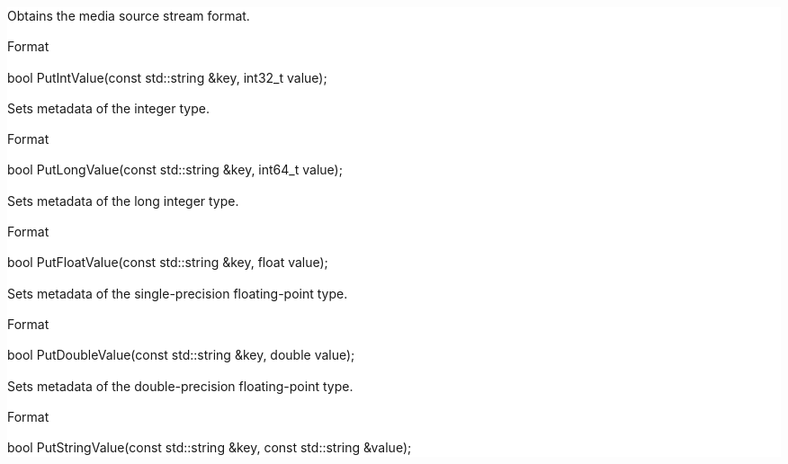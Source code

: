 </td>
<td class="cellrowborder" valign="top" width="36.27%" headers="mcps1.2.4.1.3 "><p id="p14257126131210"><a name="p14257126131210"></a><a name="p14257126131210"></a>Obtains the media source stream format.</p>
</td>
</tr>
<tr id="row1543179104"><td class="cellrowborder" valign="top" width="15.959999999999999%" headers="mcps1.2.4.1.1 "><p id="p255412409135"><a name="p255412409135"></a><a name="p255412409135"></a>Format</p>
</td>
<td class="cellrowborder" valign="top" width="47.77%" headers="mcps1.2.4.1.2 "><p id="p655454001314"><a name="p655454001314"></a><a name="p655454001314"></a>bool PutIntValue(const std::string &amp;key, int32_t value);</p>
</td>
<td class="cellrowborder" valign="top" width="36.27%" headers="mcps1.2.4.1.3 "><p id="p205661711619"><a name="p205661711619"></a><a name="p205661711619"></a>Sets metadata of the integer type.</p>
</td>
</tr>
<tr id="row695314111204"><td class="cellrowborder" valign="top" width="15.959999999999999%" headers="mcps1.2.4.1.1 "><p id="p655454019138"><a name="p655454019138"></a><a name="p655454019138"></a>Format</p>
</td>
<td class="cellrowborder" valign="top" width="47.77%" headers="mcps1.2.4.1.2 "><p id="p1554840111319"><a name="p1554840111319"></a><a name="p1554840111319"></a>bool PutLongValue(const std::string &amp;key, int64_t value);</p>
</td>
<td class="cellrowborder" valign="top" width="36.27%" headers="mcps1.2.4.1.3 "><p id="p230317337163"><a name="p230317337163"></a><a name="p230317337163"></a>Sets metadata of the long integer type.</p>
</td>
</tr>
<tr id="row3518133213019"><td class="cellrowborder" valign="top" width="15.959999999999999%" headers="mcps1.2.4.1.1 "><p id="p1855434031312"><a name="p1855434031312"></a><a name="p1855434031312"></a>Format</p>
</td>
<td class="cellrowborder" valign="top" width="47.77%" headers="mcps1.2.4.1.2 "><p id="p1555484014139"><a name="p1555484014139"></a><a name="p1555484014139"></a>bool PutFloatValue(const std::string &amp;key, float value);</p>
</td>
<td class="cellrowborder" valign="top" width="36.27%" headers="mcps1.2.4.1.3 "><p id="p12391147111614"><a name="p12391147111614"></a><a name="p12391147111614"></a>Sets metadata of the single-precision floating-point type.</p>
</td>
</tr>
<tr id="row176434351308"><td class="cellrowborder" valign="top" width="15.959999999999999%" headers="mcps1.2.4.1.1 "><p id="p655534031317"><a name="p655534031317"></a><a name="p655534031317"></a>Format</p>
</td>
<td class="cellrowborder" valign="top" width="47.77%" headers="mcps1.2.4.1.2 "><p id="p5555640111320"><a name="p5555640111320"></a><a name="p5555640111320"></a>bool PutDoubleValue(const std::string &amp;key, double value);</p>
</td>
<td class="cellrowborder" valign="top" width="36.27%" headers="mcps1.2.4.1.3 "><p id="p185881525191711"><a name="p185881525191711"></a><a name="p185881525191711"></a>Sets metadata of the double-precision floating-point type.</p>
</td>
</tr>
<tr id="row9476163810013"><td class="cellrowborder" valign="top" width="15.959999999999999%" headers="mcps1.2.4.1.1 "><p id="p3555154017133"><a name="p3555154017133"></a><a name="p3555154017133"></a>Format</p>
</td>
<td class="cellrowborder" valign="top" width="47.77%" headers="mcps1.2.4.1.2 "><p id="p3555124015133"><a name="p3555124015133"></a><a name="p3555124015133"></a>bool PutStringValue(const std::string &amp;key, const std::string &amp;value);</p>